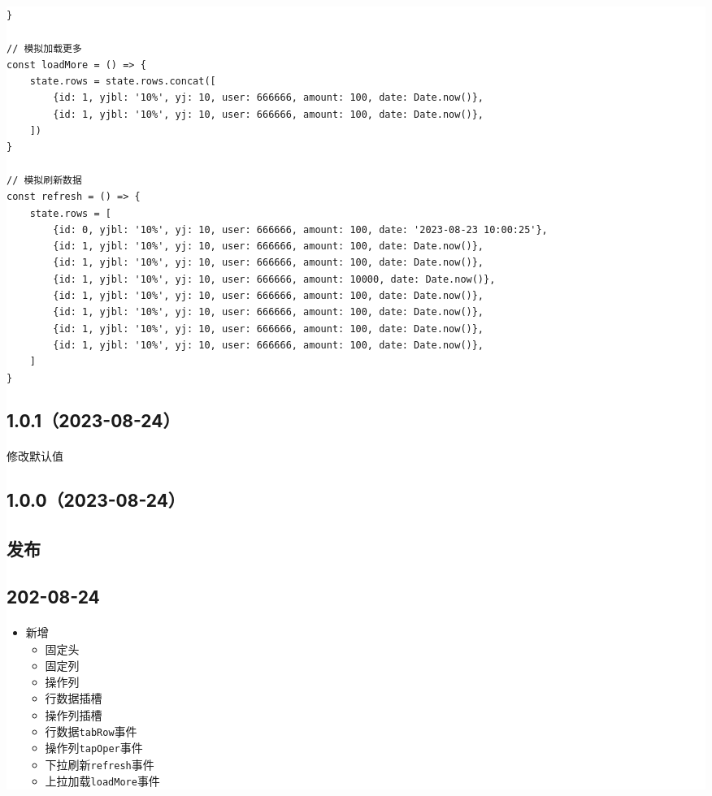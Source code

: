 ```
}

// 模拟加载更多
const loadMore = () => {
	state.rows = state.rows.concat([
		{id: 1, yjbl: '10%', yj: 10, user: 666666, amount: 100, date: Date.now()},
		{id: 1, yjbl: '10%', yj: 10, user: 666666, amount: 100, date: Date.now()},
	])
}

// 模拟刷新数据
const refresh = () => {
	state.rows = [
		{id: 0, yjbl: '10%', yj: 10, user: 666666, amount: 100, date: '2023-08-23 10:00:25'},
		{id: 1, yjbl: '10%', yj: 10, user: 666666, amount: 100, date: Date.now()},
		{id: 1, yjbl: '10%', yj: 10, user: 666666, amount: 100, date: Date.now()},
		{id: 1, yjbl: '10%', yj: 10, user: 666666, amount: 10000, date: Date.now()},
		{id: 1, yjbl: '10%', yj: 10, user: 666666, amount: 100, date: Date.now()},
		{id: 1, yjbl: '10%', yj: 10, user: 666666, amount: 100, date: Date.now()},
		{id: 1, yjbl: '10%', yj: 10, user: 666666, amount: 100, date: Date.now()},
		{id: 1, yjbl: '10%', yj: 10, user: 666666, amount: 100, date: Date.now()},
	]
}
```
## 1.0.1（2023-08-24）
修改默认值
## 1.0.0（2023-08-24）
## 发布
## 202-08-24
+ 新增
	+ 固定头
	+ 固定列
	+ 操作列
	+ 行数据插槽
	+ 操作列插槽
	+ 行数据`tabRow`事件
	+ 操作列`tapOper`事件
	+ 下拉刷新`refresh`事件
	+ 上拉加载`loadMore`事件